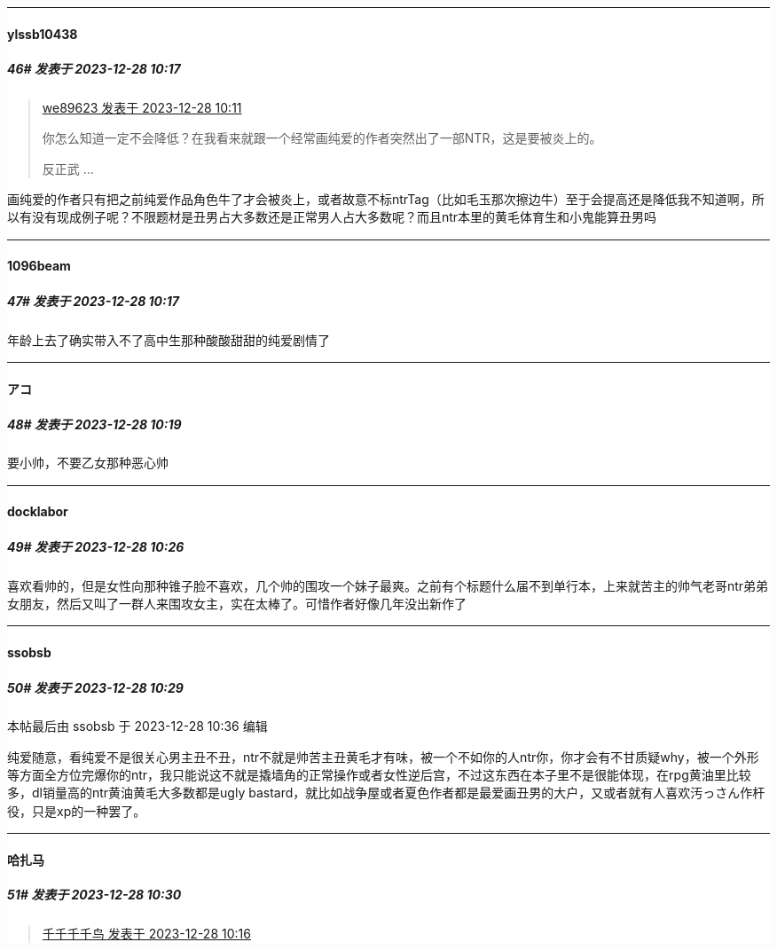 *****

####  ylssb10438  
##### 46#       发表于 2023-12-28 10:17

<blockquote><a href="httphttps://bbs.saraba1st.com/2b/forum.php?mod=redirect&amp;goto=findpost&amp;pid=63463481&amp;ptid=2165325" target="_blank">we89623 发表于 2023-12-28 10:11</a>

你怎么知道一定不会降低？在我看来就跟一个经常画纯爱的作者突然出了一部NTR，这是要被炎上的。

反正武 ...</blockquote>
画纯爱的作者只有把之前纯爱作品角色牛了才会被炎上，或者故意不标ntrTag（比如毛玉那次擦边牛）至于会提高还是降低我不知道啊，所以有没有现成例子呢？不限题材是丑男占大多数还是正常男人占大多数呢？而且ntr本里的黄毛体育生和小鬼能算丑男吗

*****

####  1096beam  
##### 47#       发表于 2023-12-28 10:17

年龄上去了确实带入不了高中生那种酸酸甜甜的纯爱剧情了

*****

####  アコ  
##### 48#       发表于 2023-12-28 10:19

要小帅，不要乙女那种恶心帅

*****

####  docklabor  
##### 49#       发表于 2023-12-28 10:26

喜欢看帅的，但是女性向那种锥子脸不喜欢，几个帅的围攻一个妹子最爽。之前有个标题什么届不到单行本，上来就苦主的帅气老哥ntr弟弟女朋友，然后又叫了一群人来围攻女主，实在太棒了。可惜作者好像几年没出新作了

*****

####  ssobsb  
##### 50#       发表于 2023-12-28 10:29

 本帖最后由 ssobsb 于 2023-12-28 10:36 编辑 

纯爱随意，看纯爱不是很关心男主丑不丑，ntr不就是帅苦主丑黄毛才有味，被一个不如你的人ntr你，你才会有不甘质疑why，被一个外形等方面全方位完爆你的ntr，我只能说这不就是撬墙角的正常操作或者女性逆后宫，不过这东西在本子里不是很能体现，在rpg黄油里比较多，dl销量高的ntr黄油黄毛大多数都是ugly bastard，就比如战争屋或者夏色作者都是最爱画丑男的大户，又或者就有人喜欢汚っさん作杆役，只是xp的一种罢了。

*****

####  哈扎马  
##### 51#       发表于 2023-12-28 10:30

<blockquote><a href="httphttps://bbs.saraba1st.com/2b/forum.php?mod=redirect&amp;goto=findpost&amp;pid=63463535&amp;ptid=2165325" target="_blank">千千千千鸟 发表于 2023-12-28 10:16</a>
